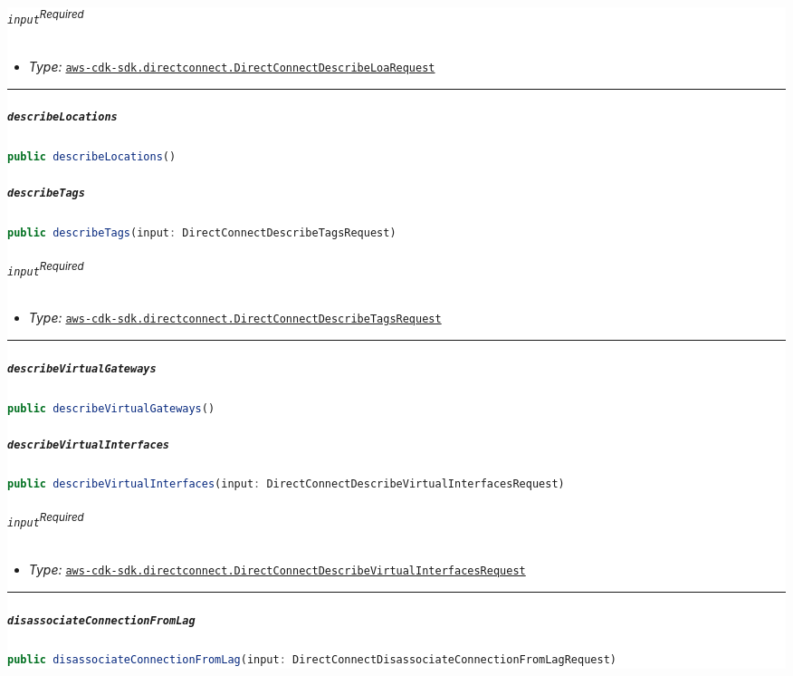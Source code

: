 ###### `input`<sup>Required</sup> <a name="aws-cdk-sdk.directconnect.DirectConnectClient.parameter.input"></a>

- *Type:* [`aws-cdk-sdk.directconnect.DirectConnectDescribeLoaRequest`](#aws-cdk-sdk.directconnect.DirectConnectDescribeLoaRequest)

---

##### `describeLocations` <a name="aws-cdk-sdk.directconnect.DirectConnectClient.describeLocations"></a>

```typescript
public describeLocations()
```

##### `describeTags` <a name="aws-cdk-sdk.directconnect.DirectConnectClient.describeTags"></a>

```typescript
public describeTags(input: DirectConnectDescribeTagsRequest)
```

###### `input`<sup>Required</sup> <a name="aws-cdk-sdk.directconnect.DirectConnectClient.parameter.input"></a>

- *Type:* [`aws-cdk-sdk.directconnect.DirectConnectDescribeTagsRequest`](#aws-cdk-sdk.directconnect.DirectConnectDescribeTagsRequest)

---

##### `describeVirtualGateways` <a name="aws-cdk-sdk.directconnect.DirectConnectClient.describeVirtualGateways"></a>

```typescript
public describeVirtualGateways()
```

##### `describeVirtualInterfaces` <a name="aws-cdk-sdk.directconnect.DirectConnectClient.describeVirtualInterfaces"></a>

```typescript
public describeVirtualInterfaces(input: DirectConnectDescribeVirtualInterfacesRequest)
```

###### `input`<sup>Required</sup> <a name="aws-cdk-sdk.directconnect.DirectConnectClient.parameter.input"></a>

- *Type:* [`aws-cdk-sdk.directconnect.DirectConnectDescribeVirtualInterfacesRequest`](#aws-cdk-sdk.directconnect.DirectConnectDescribeVirtualInterfacesRequest)

---

##### `disassociateConnectionFromLag` <a name="aws-cdk-sdk.directconnect.DirectConnectClient.disassociateConnectionFromLag"></a>

```typescript
public disassociateConnectionFromLag(input: DirectConnectDisassociateConnectionFromLagRequest)
```
